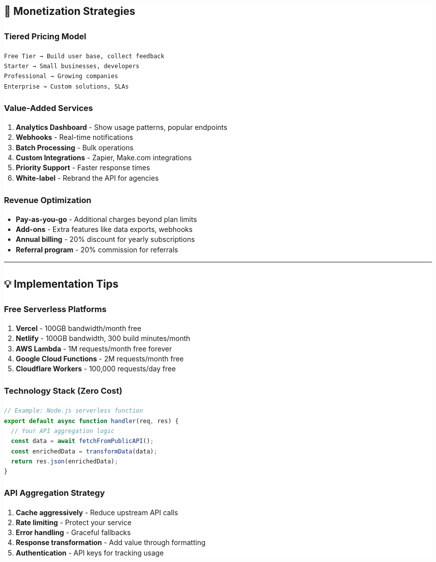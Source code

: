 
## 🎯 Monetization Strategies

### Tiered Pricing Model
```
Free Tier → Build user base, collect feedback
Starter → Small businesses, developers
Professional → Growing companies
Enterprise → Custom solutions, SLAs
```

### Value-Added Services
1. **Analytics Dashboard** - Show usage patterns, popular endpoints
2. **Webhooks** - Real-time notifications
3. **Batch Processing** - Bulk operations
4. **Custom Integrations** - Zapier, Make.com integrations
5. **Priority Support** - Faster response times
6. **White-label** - Rebrand the API for agencies

### Revenue Optimization
- **Pay-as-you-go** - Additional charges beyond plan limits
- **Add-ons** - Extra features like data exports, webhooks
- **Annual billing** - 20% discount for yearly subscriptions
- **Referral program** - 20% commission for referrals

---

## 💡 Implementation Tips

### Free Serverless Platforms
1. **Vercel** - 100GB bandwidth/month free
2. **Netlify** - 100GB bandwidth, 300 build minutes/month
3. **AWS Lambda** - 1M requests/month free forever
4. **Google Cloud Functions** - 2M requests/month free
5. **Cloudflare Workers** - 100,000 requests/day free

### Technology Stack (Zero Cost)
```javascript
// Example: Node.js serverless function
export default async function handler(req, res) {
  // Your API aggregation logic
  const data = await fetchFromPublicAPI();
  const enrichedData = transformData(data);
  return res.json(enrichedData);
}
```

### API Aggregation Strategy
1. **Cache aggressively** - Reduce upstream API calls
2. **Rate limiting** - Protect your service
3. **Error handling** - Graceful fallbacks
4. **Response transformation** - Add value through formatting
5. **Authentication** - API keys for tracking usage
